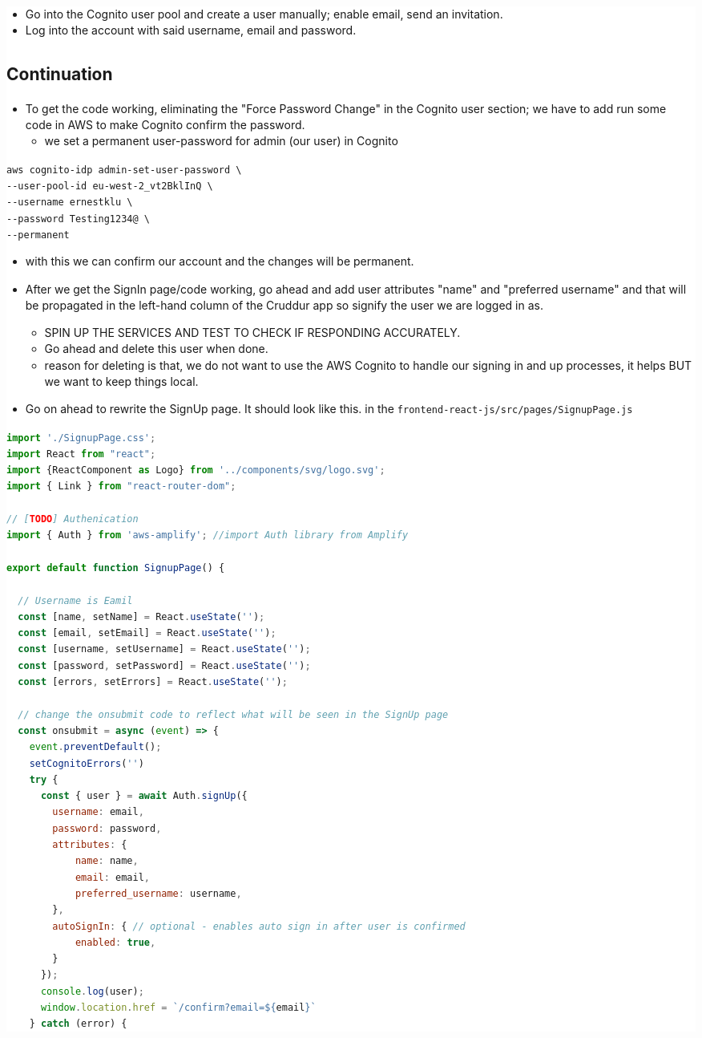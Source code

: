 - Go into the Cognito user pool and create a user manually; enable email, send an invitation.
- Log into the account with said username, email and password.


## Continuation
- To get the code working, eliminating the "Force Password Change" in the Cognito user section; we have to add run some code in AWS to make Cognito confirm the password.
	- we set a permanent user-password for admin (our user) in Cognito
```Shell
aws cognito-idp admin-set-user-password \
--user-pool-id eu-west-2_vt2BklInQ \
--username ernestklu \
--password Testing1234@ \
--permanent
```
- with this we can confirm our account and the changes will be permanent.
- After we get the SignIn page/code working, go ahead and add user attributes "name" and "preferred username" and that will be propagated in the left-hand column of the Cruddur app so signify the user we are logged in as.
	- SPIN UP THE SERVICES AND TEST TO CHECK IF RESPONDING ACCURATELY.
	- Go ahead and delete this user when done.
	- reason for deleting is that, we do not want to use the AWS Cognito to handle our signing in and up processes, it helps BUT we want to keep things local.

- Go on ahead to rewrite the SignUp page. It should look like this. in the `frontend-react-js/src/pages/SignupPage.js`
```Javascript
import './SignupPage.css';
import React from "react";
import {ReactComponent as Logo} from '../components/svg/logo.svg';
import { Link } from "react-router-dom";

// [TODO] Authenication
import { Auth } from 'aws-amplify'; //import Auth library from Amplify

export default function SignupPage() {

  // Username is Eamil
  const [name, setName] = React.useState('');
  const [email, setEmail] = React.useState('');
  const [username, setUsername] = React.useState('');
  const [password, setPassword] = React.useState('');
  const [errors, setErrors] = React.useState('');

  // change the onsubmit code to reflect what will be seen in the SignUp page
  const onsubmit = async (event) => {
    event.preventDefault();
    setCognitoErrors('')
    try {
      const { user } = await Auth.signUp({
        username: email,
        password: password,
        attributes: {
            name: name,
            email: email,
            preferred_username: username,
        },
        autoSignIn: { // optional - enables auto sign in after user is confirmed
            enabled: true,
        }
      });
      console.log(user);
      window.location.href = `/confirm?email=${email}`
    } catch (error) {
```
